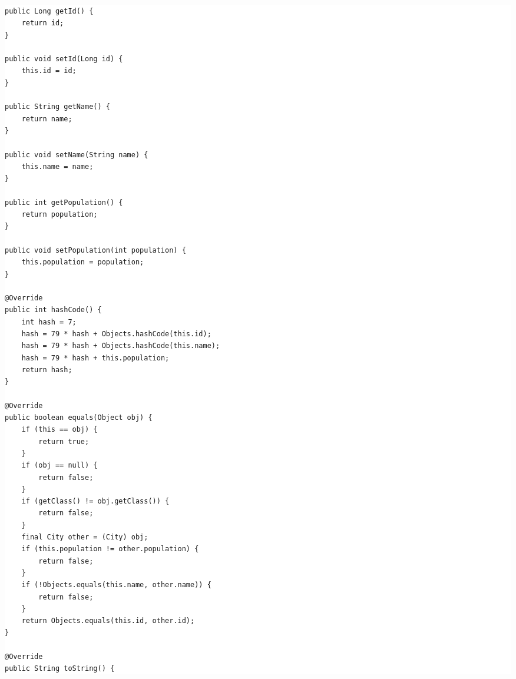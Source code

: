     public Long getId() {
        return id;
    }

    public void setId(Long id) {
        this.id = id;
    }

    public String getName() {
        return name;
    }

    public void setName(String name) {
        this.name = name;
    }

    public int getPopulation() {
        return population;
    }

    public void setPopulation(int population) {
        this.population = population;
    }

    @Override
    public int hashCode() {
        int hash = 7;
        hash = 79 * hash + Objects.hashCode(this.id);
        hash = 79 * hash + Objects.hashCode(this.name);
        hash = 79 * hash + this.population;
        return hash;
    }

    @Override
    public boolean equals(Object obj) {
        if (this == obj) {
            return true;
        }
        if (obj == null) {
            return false;
        }
        if (getClass() != obj.getClass()) {
            return false;
        }
        final City other = (City) obj;
        if (this.population != other.population) {
            return false;
        }
        if (!Objects.equals(this.name, other.name)) {
            return false;
        }
        return Objects.equals(this.id, other.id);
    }

    @Override
    public String toString() {
